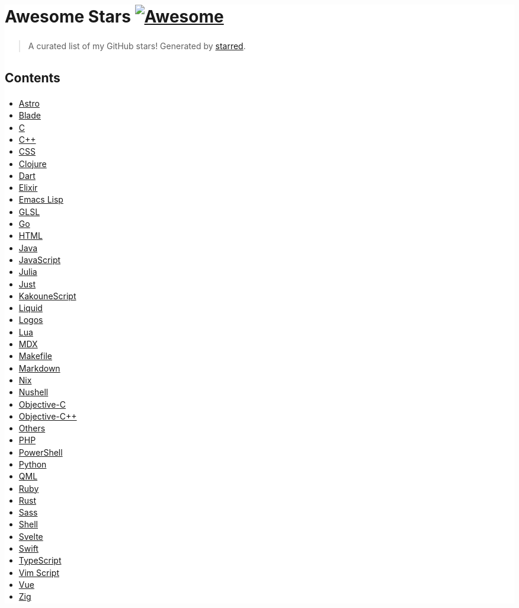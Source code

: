 
# Awesome Stars [![Awesome](https://awesome.re/badge.svg)](https://github.com/sindresorhus/awesome)

> A curated list of my GitHub stars! Generated by [starred](https://github.com/maguowei/starred).

## Contents

- [Astro](#astro)
- [Blade](#blade)
- [C](#c)
- [C++](#c++)
- [CSS](#css)
- [Clojure](#clojure)
- [Dart](#dart)
- [Elixir](#elixir)
- [Emacs Lisp](#emacs-lisp)
- [GLSL](#glsl)
- [Go](#go)
- [HTML](#html)
- [Java](#java)
- [JavaScript](#javascript)
- [Julia](#julia)
- [Just](#just)
- [KakouneScript](#kakounescript)
- [Liquid](#liquid)
- [Logos](#logos)
- [Lua](#lua)
- [MDX](#mdx)
- [Makefile](#makefile)
- [Markdown](#markdown)
- [Nix](#nix)
- [Nushell](#nushell)
- [Objective-C](#objective-c)
- [Objective-C++](#objective-c++)
- [Others](#others)
- [PHP](#php)
- [PowerShell](#powershell)
- [Python](#python)
- [QML](#qml)
- [Ruby](#ruby)
- [Rust](#rust)
- [Sass](#sass)
- [Shell](#shell)
- [Svelte](#svelte)
- [Swift](#swift)
- [TypeScript](#typescript)
- [Vim Script](#vim-script)
- [Vue](#vue)
- [Zig](#zig)
